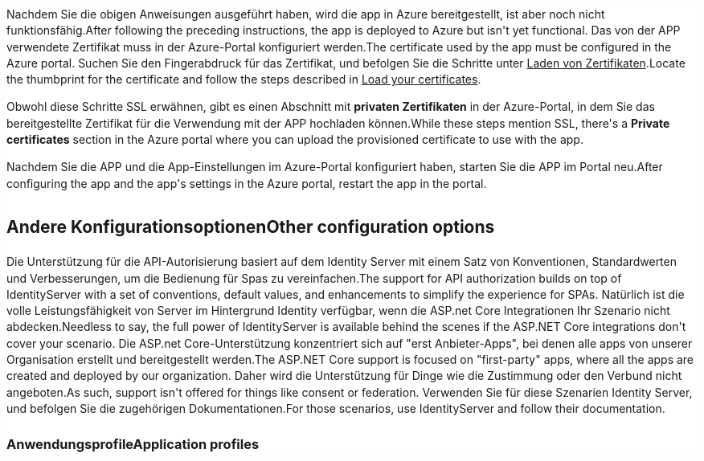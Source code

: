 <span data-ttu-id="f2ebd-231">Nachdem Sie die obigen Anweisungen ausgeführt haben, wird die app in Azure bereitgestellt, ist aber noch nicht funktionsfähig.</span><span class="sxs-lookup"><span data-stu-id="f2ebd-231">After following the preceding instructions, the app is deployed to Azure but isn't yet functional.</span></span> <span data-ttu-id="f2ebd-232">Das von der APP verwendete Zertifikat muss in der Azure-Portal konfiguriert werden.</span><span class="sxs-lookup"><span data-stu-id="f2ebd-232">The certificate used by the app must be configured in the Azure portal.</span></span> <span data-ttu-id="f2ebd-233">Suchen Sie den Fingerabdruck für das Zertifikat, und befolgen Sie die Schritte unter [Laden von Zertifikaten](/azure/app-service/app-service-web-ssl-cert-load#load-the-certificate-in-code).</span><span class="sxs-lookup"><span data-stu-id="f2ebd-233">Locate the thumbprint for the certificate and follow the steps described in [Load your certificates](/azure/app-service/app-service-web-ssl-cert-load#load-the-certificate-in-code).</span></span>

<span data-ttu-id="f2ebd-234">Obwohl diese Schritte SSL erwähnen, gibt es einen Abschnitt mit **privaten Zertifikaten** in der Azure-Portal, in dem Sie das bereitgestellte Zertifikat für die Verwendung mit der APP hochladen können.</span><span class="sxs-lookup"><span data-stu-id="f2ebd-234">While these steps mention SSL, there's a **Private certificates** section in the Azure portal where you can upload the provisioned certificate to use with the app.</span></span>

<span data-ttu-id="f2ebd-235">Nachdem Sie die APP und die App-Einstellungen im Azure-Portal konfiguriert haben, starten Sie die APP im Portal neu.</span><span class="sxs-lookup"><span data-stu-id="f2ebd-235">After configuring the app and the app's settings in the Azure portal, restart the app in the portal.</span></span>

## <a name="other-configuration-options"></a><span data-ttu-id="f2ebd-236">Andere Konfigurationsoptionen</span><span class="sxs-lookup"><span data-stu-id="f2ebd-236">Other configuration options</span></span>

<span data-ttu-id="f2ebd-237">Die Unterstützung für die API-Autorisierung basiert auf dem Identity Server mit einem Satz von Konventionen, Standardwerten und Verbesserungen, um die Bedienung für Spas zu vereinfachen.</span><span class="sxs-lookup"><span data-stu-id="f2ebd-237">The support for API authorization builds on top of IdentityServer with a set of conventions, default values, and enhancements to simplify the experience for SPAs.</span></span> <span data-ttu-id="f2ebd-238">Natürlich ist die volle Leistungsfähigkeit von Server im Hintergrund Identity verfügbar, wenn die ASP.net Core Integrationen Ihr Szenario nicht abdecken.</span><span class="sxs-lookup"><span data-stu-id="f2ebd-238">Needless to say, the full power of IdentityServer is available behind the scenes if the ASP.NET Core integrations don't cover your scenario.</span></span> <span data-ttu-id="f2ebd-239">Die ASP.net Core-Unterstützung konzentriert sich auf "erst Anbieter-Apps", bei denen alle apps von unserer Organisation erstellt und bereitgestellt werden.</span><span class="sxs-lookup"><span data-stu-id="f2ebd-239">The ASP.NET Core support is focused on "first-party" apps, where all the apps are created and deployed by our organization.</span></span> <span data-ttu-id="f2ebd-240">Daher wird die Unterstützung für Dinge wie die Zustimmung oder den Verbund nicht angeboten.</span><span class="sxs-lookup"><span data-stu-id="f2ebd-240">As such, support isn't offered for things like consent or federation.</span></span> <span data-ttu-id="f2ebd-241">Verwenden Sie für diese Szenarien Identity Server, und befolgen Sie die zugehörigen Dokumentationen.</span><span class="sxs-lookup"><span data-stu-id="f2ebd-241">For those scenarios, use IdentityServer and follow their documentation.</span></span>

### <a name="application-profiles"></a><span data-ttu-id="f2ebd-242">Anwendungsprofile</span><span class="sxs-lookup"><span data-stu-id="f2ebd-242">Application profiles</span></span>
